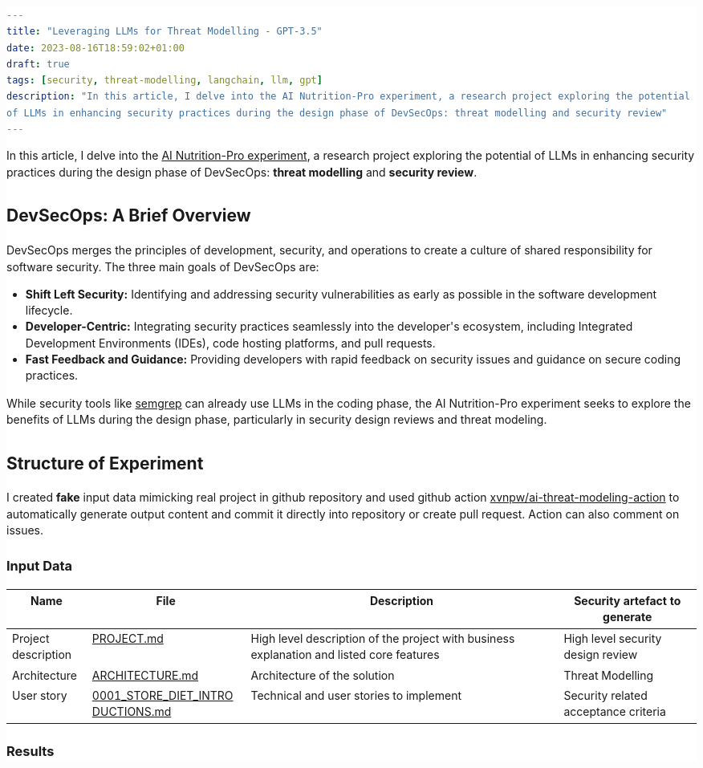 ```yaml
---
title: "Leveraging LLMs for Threat Modelling - GPT-3.5"
date: 2023-08-16T18:59:02+01:00
draft: true
tags: [security, threat-modelling, langchain, llm, gpt]
description: "In this article, I delve into the AI Nutrition-Pro experiment, a research project exploring the potential of LLMs in enhancing security practices during the design phase of DevSecOps: threat modelling and security review"
---
```


In this article, I delve into the [AI Nutrition-Pro experiment](https://github.com/xvnpw/ai-nutrition-pro-design-gpt3.5), a research project exploring the potential of LLMs in enhancing security practices during the design phase of DevSecOps: **threat modelling** and **security review**.

## DevSecOps: A Brief Overview

DevSecOps merges the principles of development, security, and operations to create a culture of shared responsibility for software security. The three main goals of DevSecOps are:

- **Shift Left Security:** Identifying and addressing security vulnerabilities as early as possible in the software development lifecycle.
- **Developer-Centric:** Integrating security practices seamlessly into the developer's ecosystem, including Integrated Development Environments (IDEs), code hosting platforms, and pull requests.
- **Fast Feedback and Guidance:** Providing developers with rapid feedback on security issues and guidance on secure coding practices.

While security tools like [semgrep](https://semgrep.dev/blog/2023/using-ai-to-write-secure-code-with-semgrep) can already use LLMs in the coding phase, the AI Nutrition-Pro experiment seeks to explore the benefits of LLMs during the design phase, particularly in security design reviews and threat modeling.

## Structure of Experiment

I created **fake** input data mimicking real project in github repository and used github action [xvnpw/ai-threat-modeling-action](https://github.com/xvnpw/ai-threat-modeling-action) to automatically generate output content and commit it directly into repository or create pull request. Action can also comment on issues.

### Input Data 

| Name | File | Description | Security artefact to generate | 
| --- | --- | --- | --- | 
| Project description | [PROJECT.md](https://github.com/xvnpw/ai-nutrition-pro-design-gpt3.5/blob/main/PROJECT.md) | High level description of the project with business explanation and listed core features | High level security design review | 
| Architecture | [ARCHITECTURE.md](https://github.com/xvnpw/ai-nutrition-pro-design-gpt3.5/blob/main/ARCHITECTURE.md) | Architecture of the solution | Threat Modelling |
| User story | [0001_STORE_DIET_INTRODUCTIONS.md](https://github.com/xvnpw/ai-nutrition-pro-design-gpt3.5/blob/main/user-stories/0001_STORE_DIET_INTRODUCTIONS.md) | Technical and user stories to implement | Security related acceptance criteria | 

### Results
